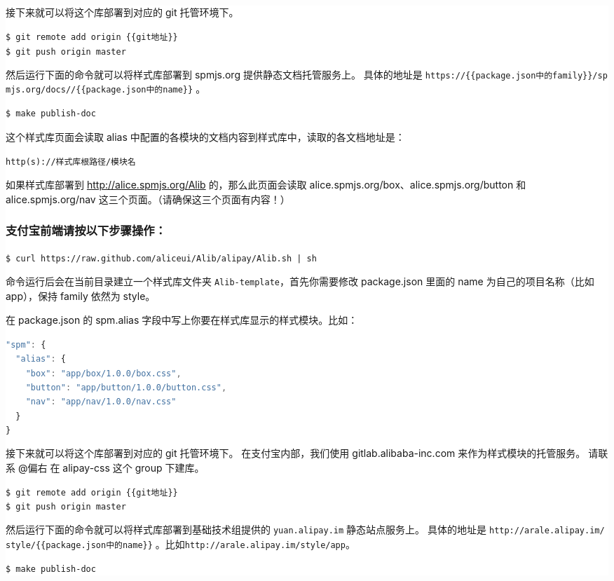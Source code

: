 接下来就可以将这个库部署到对应的 git 托管环境下。

```
$ git remote add origin {{git地址}}
$ git push origin master
```

然后运行下面的命令就可以将样式库部署到 spmjs.org 提供静态文档托管服务上。
具体的地址是 `https://{{package.json中的family}}/spmjs.org/docs//{{package.json中的name}}` 。

```
$ make publish-doc
```

这个样式库页面会读取 alias 中配置的各模块的文档内容到样式库中，读取的各文档地址是：

```
http(s)://样式库根路径/模块名
```

如果样式库部署到 http://alice.spmjs.org/Alib 的，那么此页面会读取
alice.spmjs.org/box、alice.spmjs.org/button 和 alice.spmjs.org/nav 这三个页面。（请确保这三个页面有内容！）


### 支付宝前端请按以下步骤操作：

```
$ curl https://raw.github.com/aliceui/Alib/alipay/Alib.sh | sh
```

命令运行后会在当前目录建立一个样式库文件夹 `Alib-template`，首先你需要修改 package.json 里面的 name 为自己的项目名称（比如 app），保持 family 依然为 style。

在 package.json 的 spm.alias 字段中写上你要在样式库显示的样式模块。比如：

```js
"spm": {
  "alias": {
    "box": "app/box/1.0.0/box.css",
    "button": "app/button/1.0.0/button.css",
    "nav": "app/nav/1.0.0/nav.css"
  }
}
```

接下来就可以将这个库部署到对应的 git 托管环境下。
在支付宝内部，我们使用 gitlab.alibaba-inc.com 来作为样式模块的托管服务。
请联系 @偏右 在 alipay-css 这个 group 下建库。

```
$ git remote add origin {{git地址}}
$ git push origin master
```

然后运行下面的命令就可以将样式库部署到基础技术组提供的 `yuan.alipay.im` 静态站点服务上。
具体的地址是 `http://arale.alipay.im/style/{{package.json中的name}}` 。比如`http://arale.alipay.im/style/app`。

```
$ make publish-doc
```
